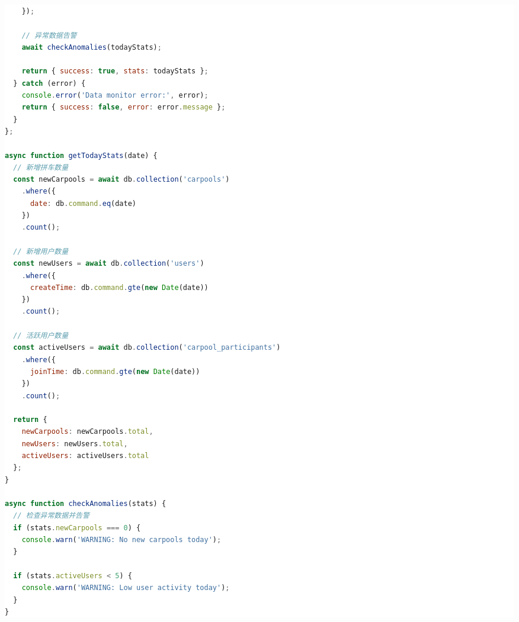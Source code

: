 ```javascript
    });
    
    // 异常数据告警
    await checkAnomalies(todayStats);
    
    return { success: true, stats: todayStats };
  } catch (error) {
    console.error('Data monitor error:', error);
    return { success: false, error: error.message };
  }
};

async function getTodayStats(date) {
  // 新增拼车数量
  const newCarpools = await db.collection('carpools')
    .where({
      date: db.command.eq(date)
    })
    .count();
  
  // 新增用户数量
  const newUsers = await db.collection('users')
    .where({
      createTime: db.command.gte(new Date(date))
    })
    .count();
  
  // 活跃用户数量
  const activeUsers = await db.collection('carpool_participants')
    .where({
      joinTime: db.command.gte(new Date(date))
    })
    .count();
  
  return {
    newCarpools: newCarpools.total,
    newUsers: newUsers.total,
    activeUsers: activeUsers.total
  };
}

async function checkAnomalies(stats) {
  // 检查异常数据并告警
  if (stats.newCarpools === 0) {
    console.warn('WARNING: No new carpools today');
  }
  
  if (stats.activeUsers < 5) {
    console.warn('WARNING: Low user activity today');
  }
}
```

